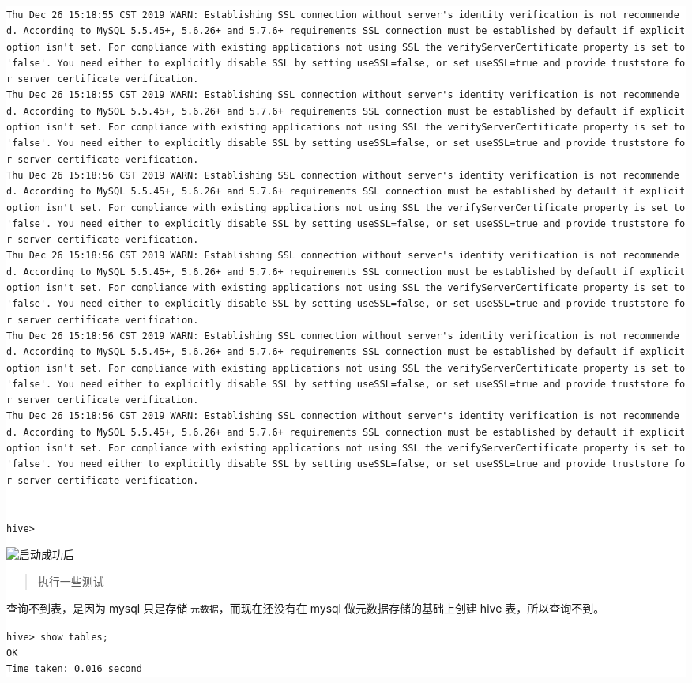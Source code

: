 ```
Thu Dec 26 15:18:55 CST 2019 WARN: Establishing SSL connection without server's identity verification is not recommended. According to MySQL 5.5.45+, 5.6.26+ and 5.7.6+ requirements SSL connection must be established by default if explicit option isn't set. For compliance with existing applications not using SSL the verifyServerCertificate property is set to 'false'. You need either to explicitly disable SSL by setting useSSL=false, or set useSSL=true and provide truststore for server certificate verification.
Thu Dec 26 15:18:55 CST 2019 WARN: Establishing SSL connection without server's identity verification is not recommended. According to MySQL 5.5.45+, 5.6.26+ and 5.7.6+ requirements SSL connection must be established by default if explicit option isn't set. For compliance with existing applications not using SSL the verifyServerCertificate property is set to 'false'. You need either to explicitly disable SSL by setting useSSL=false, or set useSSL=true and provide truststore for server certificate verification.
Thu Dec 26 15:18:56 CST 2019 WARN: Establishing SSL connection without server's identity verification is not recommended. According to MySQL 5.5.45+, 5.6.26+ and 5.7.6+ requirements SSL connection must be established by default if explicit option isn't set. For compliance with existing applications not using SSL the verifyServerCertificate property is set to 'false'. You need either to explicitly disable SSL by setting useSSL=false, or set useSSL=true and provide truststore for server certificate verification.
Thu Dec 26 15:18:56 CST 2019 WARN: Establishing SSL connection without server's identity verification is not recommended. According to MySQL 5.5.45+, 5.6.26+ and 5.7.6+ requirements SSL connection must be established by default if explicit option isn't set. For compliance with existing applications not using SSL the verifyServerCertificate property is set to 'false'. You need either to explicitly disable SSL by setting useSSL=false, or set useSSL=true and provide truststore for server certificate verification.
Thu Dec 26 15:18:56 CST 2019 WARN: Establishing SSL connection without server's identity verification is not recommended. According to MySQL 5.5.45+, 5.6.26+ and 5.7.6+ requirements SSL connection must be established by default if explicit option isn't set. For compliance with existing applications not using SSL the verifyServerCertificate property is set to 'false'. You need either to explicitly disable SSL by setting useSSL=false, or set useSSL=true and provide truststore for server certificate verification.
Thu Dec 26 15:18:56 CST 2019 WARN: Establishing SSL connection without server's identity verification is not recommended. According to MySQL 5.5.45+, 5.6.26+ and 5.7.6+ requirements SSL connection must be established by default if explicit option isn't set. For compliance with existing applications not using SSL the verifyServerCertificate property is set to 'false'. You need either to explicitly disable SSL by setting useSSL=false, or set useSSL=true and provide truststore for server certificate verification.


hive> 
```

![启动成功后](/images/hive/install/mysql.png)

> 执行一些测试

查询不到表，是因为 mysql 只是存储 `元数据`，而现在还没有在 mysql 做元数据存储的基础上创建 hive 表，所以查询不到。

```
hive> show tables;
OK
Time taken: 0.016 second
```
